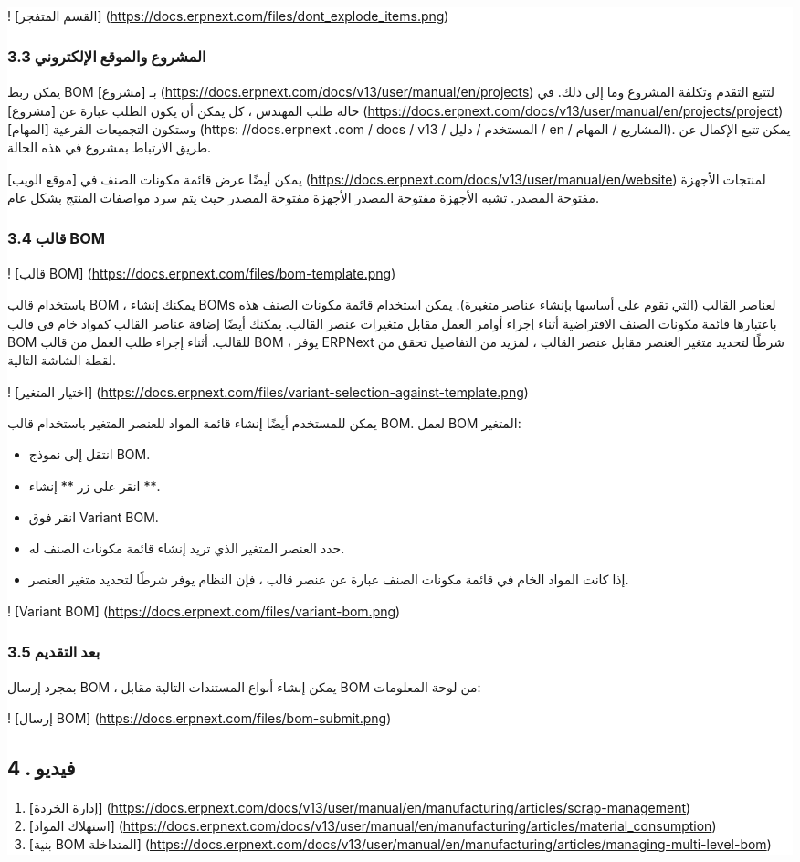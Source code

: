 ! [القسم المتفجر] (https://docs.erpnext.com/files/dont_explode_items.png)

### 3.3 المشروع والموقع الإلكتروني

يمكن ربط BOM بـ [مشروع] (https://docs.erpnext.com/docs/v13/user/manual/en/projects) لتتبع التقدم وتكلفة المشروع وما إلى ذلك. في حالة طلب المهندس ، كل يمكن أن يكون الطلب عبارة عن [مشروع] (https://docs.erpnext.com/docs/v13/user/manual/en/projects/project) وستكون التجميعات الفرعية [المهام] (https: //docs.erpnext .com / docs / v13 / المستخدم / دليل / en / المشاريع / المهام). يمكن تتبع الإكمال عن طريق الارتباط بمشروع في هذه الحالة.

يمكن أيضًا عرض قائمة مكونات الصنف في [موقع الويب] (https://docs.erpnext.com/docs/v13/user/manual/en/website) لمنتجات الأجهزة مفتوحة المصدر. تشبه الأجهزة مفتوحة المصدر الأجهزة مفتوحة المصدر حيث يتم سرد مواصفات المنتج بشكل عام.

### 3.4 قالب BOM

! [قالب BOM] (https://docs.erpnext.com/files/bom-template.png)

باستخدام قالب BOM ، يمكنك إنشاء BOMs لعناصر القالب (التي تقوم على أساسها بإنشاء عناصر متغيرة). يمكن استخدام قائمة مكونات الصنف هذه باعتبارها قائمة مكونات الصنف الافتراضية أثناء إجراء أوامر العمل مقابل متغيرات عنصر القالب. يمكنك أيضًا إضافة عناصر القالب كمواد خام في قالب BOM للقالب. أثناء إجراء طلب العمل من قالب BOM ، يوفر ERPNext شرطًا لتحديد متغير العنصر مقابل عنصر القالب ، لمزيد من التفاصيل تحقق من لقطة الشاشة التالية.

! [اختيار المتغير] (https://docs.erpnext.com/files/variant-selection-against-template.png)

يمكن للمستخدم أيضًا إنشاء قائمة المواد للعنصر المتغير باستخدام قالب BOM. لعمل BOM المتغير:

* انتقل إلى نموذج BOM.
    
* انقر على زر ** إنشاء **.
    
* انقر فوق Variant BOM.
    
* حدد العنصر المتغير الذي تريد إنشاء قائمة مكونات الصنف له.
    
* إذا كانت المواد الخام في قائمة مكونات الصنف عبارة عن عنصر قالب ، فإن النظام يوفر شرطًا لتحديد متغير العنصر.
    

! [Variant BOM] (https://docs.erpnext.com/files/variant-bom.png)

### 3.5 بعد التقديم

بمجرد إرسال BOM ، يمكن إنشاء أنواع المستندات التالية مقابل BOM من لوحة المعلومات:

! [إرسال BOM] (https://docs.erpnext.com/files/bom-submit.png)

## 4 \. فيديو

1. [إدارة الخردة] (https://docs.erpnext.com/docs/v13/user/manual/en/manufacturing/articles/scrap-management)
2. [استهلاك المواد] (https://docs.erpnext.com/docs/v13/user/manual/en/manufacturing/articles/material_consumption)
3. [بنية BOM المتداخلة] (https://docs.erpnext.com/docs/v13/user/manual/en/manufacturing/articles/managing-multi-level-bom)